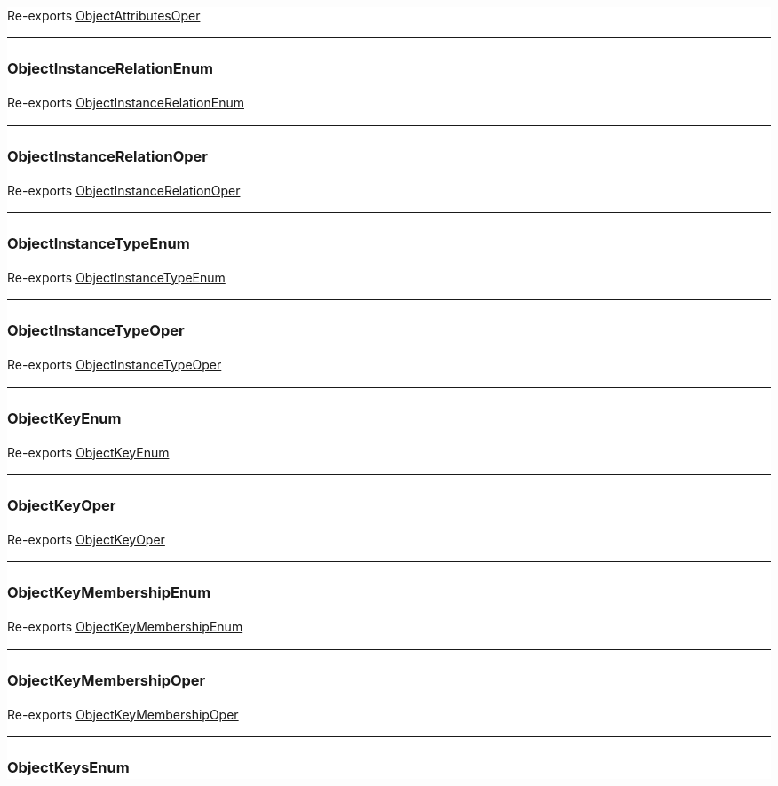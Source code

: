 Re-exports [ObjectAttributesOper](../objects/enums/type-aliases/ObjectAttributesOper.md)

***

### ObjectInstanceRelationEnum

Re-exports [ObjectInstanceRelationEnum](../objects/enums/enumerations/ObjectInstanceRelationEnum.md)

***

### ObjectInstanceRelationOper

Re-exports [ObjectInstanceRelationOper](../objects/enums/type-aliases/ObjectInstanceRelationOper.md)

***

### ObjectInstanceTypeEnum

Re-exports [ObjectInstanceTypeEnum](../objects/enums/enumerations/ObjectInstanceTypeEnum.md)

***

### ObjectInstanceTypeOper

Re-exports [ObjectInstanceTypeOper](../objects/enums/type-aliases/ObjectInstanceTypeOper.md)

***

### ObjectKeyEnum

Re-exports [ObjectKeyEnum](../objects/enums/enumerations/ObjectKeyEnum.md)

***

### ObjectKeyOper

Re-exports [ObjectKeyOper](../objects/enums/type-aliases/ObjectKeyOper.md)

***

### ObjectKeyMembershipEnum

Re-exports [ObjectKeyMembershipEnum](../objects/enums/enumerations/ObjectKeyMembershipEnum.md)

***

### ObjectKeyMembershipOper

Re-exports [ObjectKeyMembershipOper](../objects/enums/type-aliases/ObjectKeyMembershipOper.md)

***

### ObjectKeysEnum
